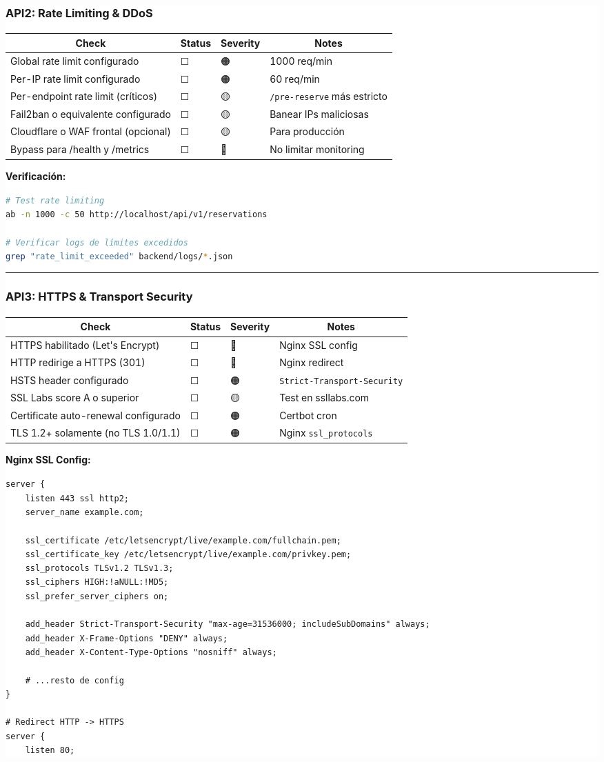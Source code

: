 
### API2: Rate Limiting & DDoS

| Check | Status | Severity | Notes |
|-------|--------|----------|-------|
| Global rate limit configurado | ☐ | 🟠 | 1000 req/min |
| Per-IP rate limit configurado | ☐ | 🟠 | 60 req/min |
| Per-endpoint rate limit (críticos) | ☐ | 🟡 | `/pre-reserve` más estricto |
| Fail2ban o equivalente configurado | ☐ | 🟡 | Banear IPs maliciosas |
| Cloudflare o WAF frontal (opcional) | ☐ | 🟡 | Para producción |
| Bypass para /health y /metrics | ☐ | 🔴 | No limitar monitoring |

**Verificación:**

```bash
# Test rate limiting
ab -n 1000 -c 50 http://localhost/api/v1/reservations

# Verificar logs de límites excedidos
grep "rate_limit_exceeded" backend/logs/*.json
```

---

### API3: HTTPS & Transport Security

| Check | Status | Severity | Notes |
|-------|--------|----------|-------|
| HTTPS habilitado (Let's Encrypt) | ☐ | 🔴 | Nginx SSL config |
| HTTP redirige a HTTPS (301) | ☐ | 🔴 | Nginx redirect |
| HSTS header configurado | ☐ | 🟠 | `Strict-Transport-Security` |
| SSL Labs score A o superior | ☐ | 🟡 | Test en ssllabs.com |
| Certificate auto-renewal configurado | ☐ | 🟠 | Certbot cron |
| TLS 1.2+ solamente (no TLS 1.0/1.1) | ☐ | 🟠 | Nginx `ssl_protocols` |

**Nginx SSL Config:**

```nginx
server {
    listen 443 ssl http2;
    server_name example.com;

    ssl_certificate /etc/letsencrypt/live/example.com/fullchain.pem;
    ssl_certificate_key /etc/letsencrypt/live/example.com/privkey.pem;
    ssl_protocols TLSv1.2 TLSv1.3;
    ssl_ciphers HIGH:!aNULL:!MD5;
    ssl_prefer_server_ciphers on;

    add_header Strict-Transport-Security "max-age=31536000; includeSubDomains" always;
    add_header X-Frame-Options "DENY" always;
    add_header X-Content-Type-Options "nosniff" always;

    # ...resto de config
}

# Redirect HTTP -> HTTPS
server {
    listen 80;
```